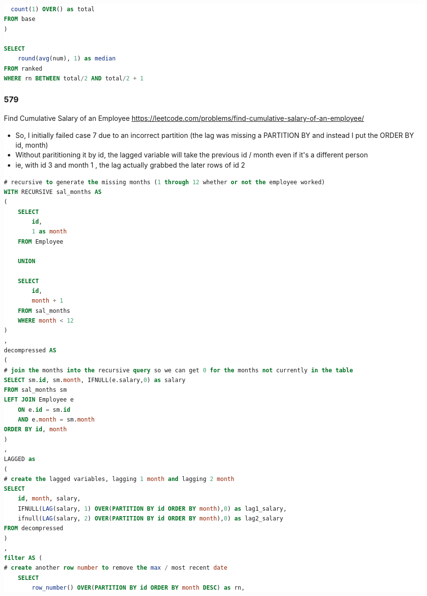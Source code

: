 ```sql
  count(1) OVER() as total
FROM base
)

SELECT 
    round(avg(num), 1) as median
FROM ranked
WHERE rn BETWEEN total/2 AND total/2 + 1
```

### 579
Find Cumulative Salary of an Employee
https://leetcode.com/problems/find-cumulative-salary-of-an-employee/

- So, I initially failed case 7 due to an incorrect partition (the lag was missing a PARTITION BY and instead I put the ORDER BY id, month) 
- Without parititioning it by id, the lagged variable will take the previous id / month even if it's a different person
- ie, with id 3 and month 1 , the lag actually grabbed the later rows of id 2  

```sql
# recursive to generate the missing months (1 through 12 whether or not the employee worked) 
WITH RECURSIVE sal_months AS 
(
    SELECT 
        id, 
        1 as month    
    FROM Employee 

    UNION

    SELECT 
        id,
        month + 1
    FROM sal_months
    WHERE month < 12
)
,
decompressed AS 
(
# join the months into the recursive query so we can get 0 for the months not currently in the table 
SELECT sm.id, sm.month, IFNULL(e.salary,0) as salary
FROM sal_months sm
LEFT JOIN Employee e 
    ON e.id = sm.id
    AND e.month = sm.month
ORDER BY id, month
)
,
LAGGED as 
(
# create the lagged variables, lagging 1 month and lagging 2 month
SELECT 
    id, month, salary,
    IFNULL(LAG(salary, 1) OVER(PARTITION BY id ORDER BY month),0) as lag1_salary,
    ifnull(LAG(salary, 2) OVER(PARTITION BY id ORDER BY month),0) as lag2_salary
FROM decompressed 
)
,
filter AS (
# create another row number to remove the max / most recent date 
    SELECT
        row_number() OVER(PARTITION BY id ORDER BY month DESC) as rn, 
```